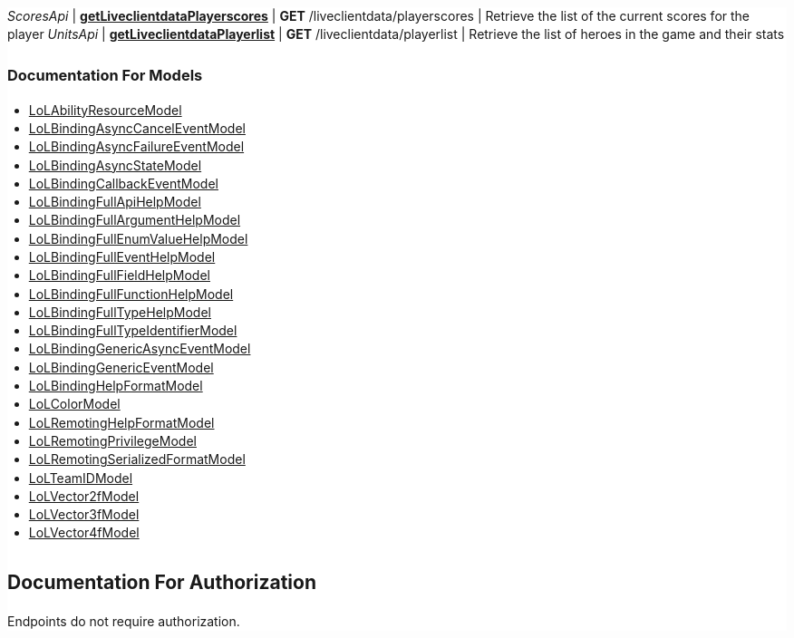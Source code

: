 *ScoresApi* | [**getLiveclientdataPlayerscores**](docs/ScoresApi.md#getliveclientdataplayerscores) | **GET** /liveclientdata/playerscores | Retrieve the list of the current scores for the player
*UnitsApi* | [**getLiveclientdataPlayerlist**](docs/UnitsApi.md#getliveclientdataplayerlist) | **GET** /liveclientdata/playerlist | Retrieve the list of heroes in the game and their stats


### Documentation For Models

 - [LoLAbilityResourceModel](docs/LoLAbilityResourceModel.md)
 - [LoLBindingAsyncCancelEventModel](docs/LoLBindingAsyncCancelEventModel.md)
 - [LoLBindingAsyncFailureEventModel](docs/LoLBindingAsyncFailureEventModel.md)
 - [LoLBindingAsyncStateModel](docs/LoLBindingAsyncStateModel.md)
 - [LoLBindingCallbackEventModel](docs/LoLBindingCallbackEventModel.md)
 - [LoLBindingFullApiHelpModel](docs/LoLBindingFullApiHelpModel.md)
 - [LoLBindingFullArgumentHelpModel](docs/LoLBindingFullArgumentHelpModel.md)
 - [LoLBindingFullEnumValueHelpModel](docs/LoLBindingFullEnumValueHelpModel.md)
 - [LoLBindingFullEventHelpModel](docs/LoLBindingFullEventHelpModel.md)
 - [LoLBindingFullFieldHelpModel](docs/LoLBindingFullFieldHelpModel.md)
 - [LoLBindingFullFunctionHelpModel](docs/LoLBindingFullFunctionHelpModel.md)
 - [LoLBindingFullTypeHelpModel](docs/LoLBindingFullTypeHelpModel.md)
 - [LoLBindingFullTypeIdentifierModel](docs/LoLBindingFullTypeIdentifierModel.md)
 - [LoLBindingGenericAsyncEventModel](docs/LoLBindingGenericAsyncEventModel.md)
 - [LoLBindingGenericEventModel](docs/LoLBindingGenericEventModel.md)
 - [LoLBindingHelpFormatModel](docs/LoLBindingHelpFormatModel.md)
 - [LoLColorModel](docs/LoLColorModel.md)
 - [LoLRemotingHelpFormatModel](docs/LoLRemotingHelpFormatModel.md)
 - [LoLRemotingPrivilegeModel](docs/LoLRemotingPrivilegeModel.md)
 - [LoLRemotingSerializedFormatModel](docs/LoLRemotingSerializedFormatModel.md)
 - [LoLTeamIDModel](docs/LoLTeamIDModel.md)
 - [LoLVector2fModel](docs/LoLVector2fModel.md)
 - [LoLVector3fModel](docs/LoLVector3fModel.md)
 - [LoLVector4fModel](docs/LoLVector4fModel.md)


<a id="documentation-for-authorization"></a>
## Documentation For Authorization

Endpoints do not require authorization.

